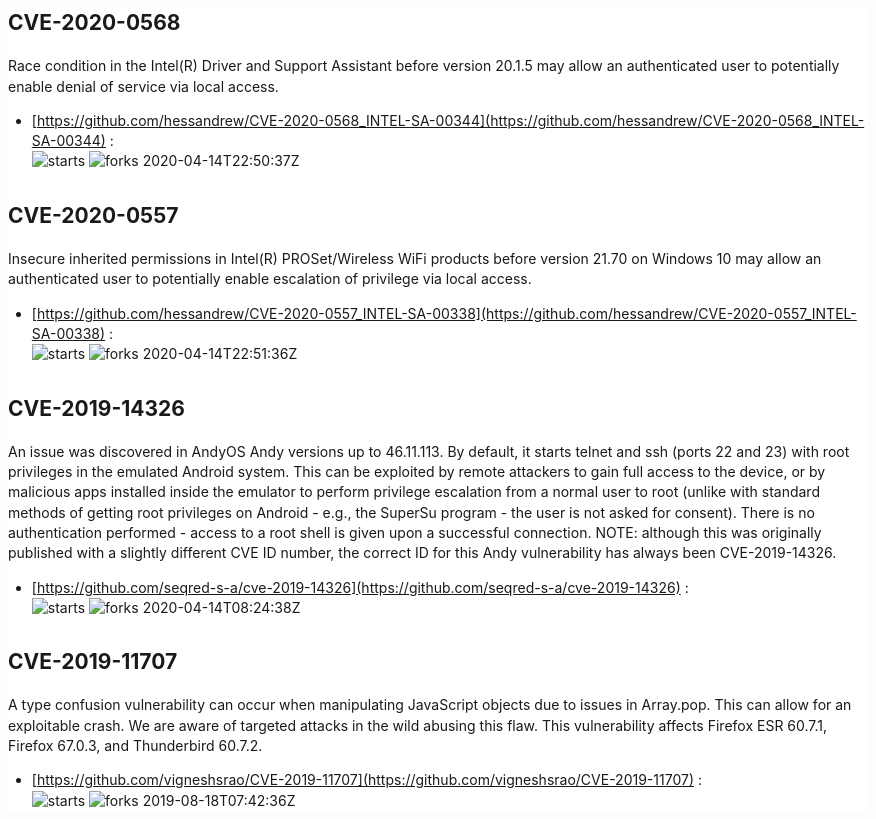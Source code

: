 ## CVE-2020-0568
 Race condition in the Intel(R) Driver and Support Assistant before version 20.1.5 may allow an authenticated user to potentially enable denial of service via local access.

- [https://github.com/hessandrew/CVE-2020-0568_INTEL-SA-00344](https://github.com/hessandrew/CVE-2020-0568_INTEL-SA-00344) :  
![starts](https://img.shields.io/github/stars/hessandrew/CVE-2020-0568_INTEL-SA-00344.svg) 
![forks](https://img.shields.io/github/forks/hessandrew/CVE-2020-0568_INTEL-SA-00344.svg) 
2020-04-14T22:50:37Z

## CVE-2020-0557
 Insecure inherited permissions in Intel(R) PROSet/Wireless WiFi products before version 21.70 on Windows 10 may allow an authenticated user to potentially enable escalation of privilege via local access.

- [https://github.com/hessandrew/CVE-2020-0557_INTEL-SA-00338](https://github.com/hessandrew/CVE-2020-0557_INTEL-SA-00338) :  
![starts](https://img.shields.io/github/stars/hessandrew/CVE-2020-0557_INTEL-SA-00338.svg) 
![forks](https://img.shields.io/github/forks/hessandrew/CVE-2020-0557_INTEL-SA-00338.svg) 
2020-04-14T22:51:36Z

## CVE-2019-14326
 An issue was discovered in AndyOS Andy versions up to 46.11.113. By default, it starts telnet and ssh (ports 22 and 23) with root privileges in the emulated Android system. This can be exploited by remote attackers to gain full access to the device, or by malicious apps installed inside the emulator to perform privilege escalation from a normal user to root (unlike with standard methods of getting root privileges on Android - e.g., the SuperSu program - the user is not asked for consent). There is no authentication performed - access to a root shell is given upon a successful connection. NOTE: although this was originally published with a slightly different CVE ID number, the correct ID for this Andy vulnerability has always been CVE-2019-14326.

- [https://github.com/seqred-s-a/cve-2019-14326](https://github.com/seqred-s-a/cve-2019-14326) :  
![starts](https://img.shields.io/github/stars/seqred-s-a/cve-2019-14326.svg) 
![forks](https://img.shields.io/github/forks/seqred-s-a/cve-2019-14326.svg) 
2020-04-14T08:24:38Z

## CVE-2019-11707
 A type confusion vulnerability can occur when manipulating JavaScript objects due to issues in Array.pop. This can allow for an exploitable crash. We are aware of targeted attacks in the wild abusing this flaw. This vulnerability affects Firefox ESR  60.7.1, Firefox  67.0.3, and Thunderbird  60.7.2.

- [https://github.com/vigneshsrao/CVE-2019-11707](https://github.com/vigneshsrao/CVE-2019-11707) :  
![starts](https://img.shields.io/github/stars/vigneshsrao/CVE-2019-11707.svg) 
![forks](https://img.shields.io/github/forks/vigneshsrao/CVE-2019-11707.svg) 
2019-08-18T07:42:36Z
